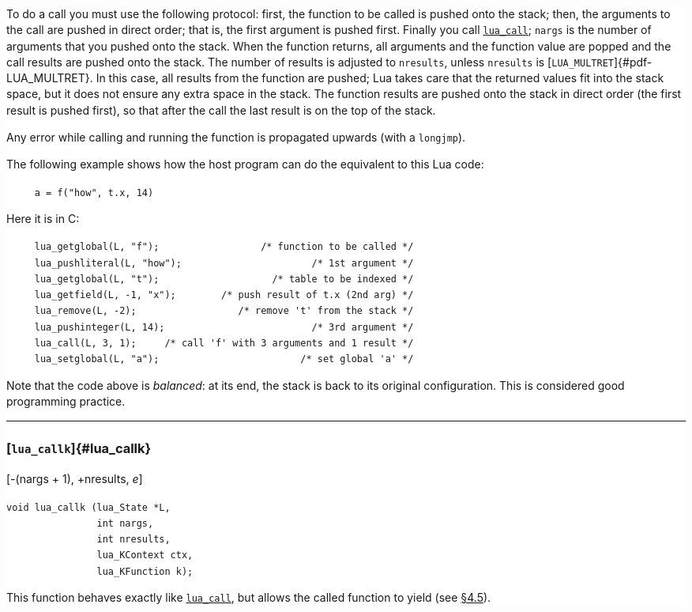 To do a call you must use the following protocol:
first, the function to be called is pushed onto the stack;
then, the arguments to the call are pushed
in direct order;
that is, the first argument is pushed first.
Finally you call [`lua_call`](#lua_call);
`nargs` is the number of arguments that you pushed onto the stack.
When the function returns,
all arguments and the function value are popped
and the call results are pushed onto the stack.
The number of results is adjusted to `nresults`,
unless `nresults` is [`LUA_MULTRET`]{#pdf-LUA_MULTRET}.
In this case, all results from the function are pushed;
Lua takes care that the returned values fit into the stack space,
but it does not ensure any extra space in the stack.
The function results are pushed onto the stack in direct order
(the first result is pushed first),
so that after the call the last result is on the top of the stack.

Any error while calling and running the function is propagated upwards
(with a `longjmp`).

The following example shows how the host program can do the
equivalent to this Lua code:

         a = f("how", t.x, 14)

Here it is in C:

         lua_getglobal(L, "f");                  /* function to be called */
         lua_pushliteral(L, "how");                       /* 1st argument */
         lua_getglobal(L, "t");                    /* table to be indexed */
         lua_getfield(L, -1, "x");        /* push result of t.x (2nd arg) */
         lua_remove(L, -2);                  /* remove 't' from the stack */
         lua_pushinteger(L, 14);                          /* 3rd argument */
         lua_call(L, 3, 1);     /* call 'f' with 3 arguments and 1 result */
         lua_setglobal(L, "a");                         /* set global 'a' */

Note that the code above is *balanced*:
at its end, the stack is back to its original configuration.
This is considered good programming practice.

------------------------------------------------------------------------

### [`lua_callk`]{#lua_callk}

\[-(nargs + 1), +nresults, *e*\]

    void lua_callk (lua_State *L,
                    int nargs,
                    int nresults,
                    lua_KContext ctx,
                    lua_KFunction k);

This function behaves exactly like [`lua_call`](#lua_call),
but allows the called function to yield (see [§4.5](#4.5)).
